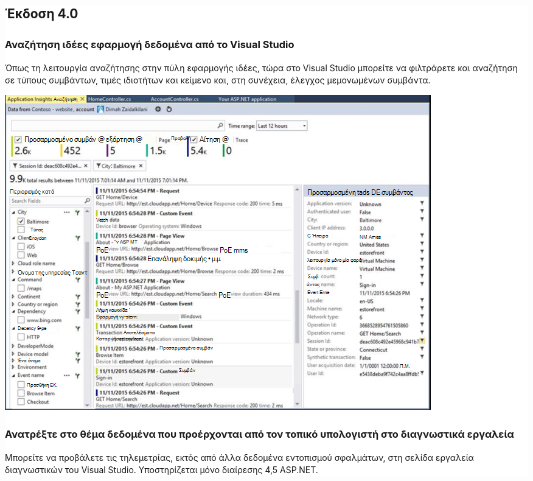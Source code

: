 ## <a name="version-40"></a>Έκδοση 4.0

### <a name="search-application-insights-data-from-within-visual-studio"></a>Αναζήτηση ιδέες εφαρμογή δεδομένα από το Visual Studio
Όπως τη λειτουργία αναζήτησης στην πύλη εφαρμογής ιδέες, τώρα στο Visual Studio μπορείτε να φιλτράρετε και αναζήτηση σε τύπους συμβάντων, τιμές ιδιοτήτων και κείμενο και, στη συνέχεια, έλεγχος μεμονωμένων συμβάντα.

![Παράθυρο "Αναζήτηση"](./media/app-insights-release-notes-vsix/search.png)

### <a name="see-data-coming-from-your-local-computer-in-diagnostic-tools"></a>Ανατρέξτε στο θέμα δεδομένα που προέρχονται από τον τοπικό υπολογιστή στο διαγνωστικά εργαλεία

Μπορείτε να προβάλετε τις τηλεμετρίας, εκτός από άλλα δεδομένα εντοπισμού σφαλμάτων, στη σελίδα εργαλεία διαγνωστικών του Visual Studio. Υποστηρίζεται μόνο διαίρεσης 4,5 ASP.NET.
